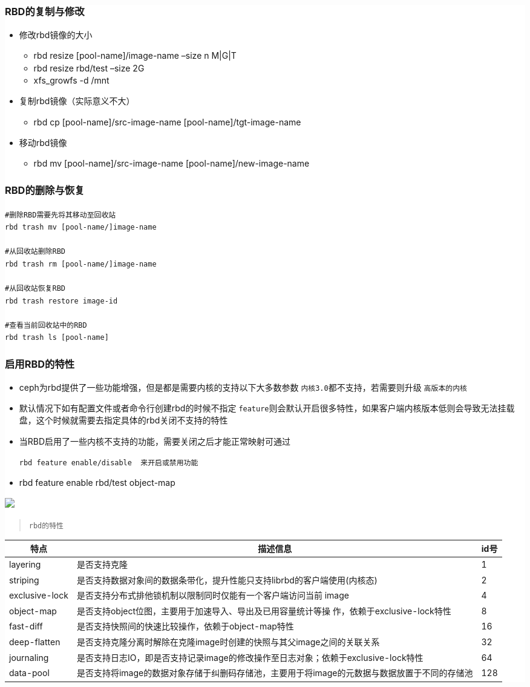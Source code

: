 ### RBD的复制与修改

*   修改rbd镜像的大小

    *   rbd resize [pool-name]/image-name –size n M|G|T
    *   rbd resize rbd/test –size 2G
    *   xfs_growfs -d /mnt
*   复制rbd镜像（实际意义不大）
    *   rbd cp [pool-name]/src-image-name [pool-name]/tgt-image-name
*   移动rbd镜像
    *   rbd mv [pool-name]/src-image-name [pool-name]/new-image-name

### RBD的删除与恢复

```
#删除RBD需要先将其移动至回收站
rbd trash mv [pool-name/]image-name

#从回收站删除RBD
rbd trash rm [pool-name/]image-name

#从回收站恢复RBD
rbd trash restore image-id

#查看当前回收站中的RBD
rbd trash ls [pool-name]
```

### 启用RBD的特性

*   ceph为rbd提供了一些功能增强，但是都是需要内核的支持以下大多数参数 `内核3.0`都不支持，若需要则升级 `高版本的内核`

*   默认情况下如有配置文件或者命令行创建rbd的时候不指定 `feature`则会默认开启很多特性，如果客户端内核版本低则会导致无法挂载盘，这个时候就需要去指定具体的rbd关闭不支持的特性

*   当RBD启用了一些内核不支持的功能，需要关闭之后才能正常映射可通过 

    ```
    rbd feature enable/disable  来开启或禁用功能
    ```

   

*  rbd feature enable rbd/test object-map

 ![](https://i.imgur.com/VNIqaJy.png)

> ``rbd的特性``

| 特点 | 描述信息 | id号 |
| --- | --- | --- |
| layering | 是否支持克隆 | 1 |
| striping | 是否支持数据对象间的数据条带化，提升性能只支持librbd的客户端使用(内核态) | 2 |
| exclusive-lock | 是否支持分布式排他锁机制以限制同时仅能有一个客户端访问当前 image | 4 |
| object-map | 是否支持object位图，主要用于加速导入、导出及已用容量统计等操 作，依赖于exclusive-lock特性 | 8 |
| fast-diff | 是否支持快照间的快速比较操作，依赖于object-map特性 | 16 |
| deep-flatten | 是否支持克隆分离时解除在克隆image时创建的快照与其父image之间的关联关系 | 32 |
| journaling | 是否支持日志IO，即是否支持记录image的修改操作至日志对象；依赖于exclusive-lock特性 | 64 |
| data-pool | 是否支持将image的数据对象存储于纠删码存储池，主要用于将image的元数据与数据放置于不同的存储池 | 128 |
